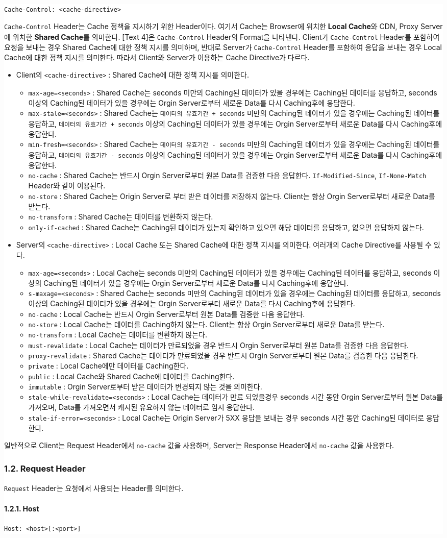 ``` {caption="[Text 4] Cache-Control Header Format"}
Cache-Control: <cache-directive>
```

`Cache-Control` Header는 Cache 정책을 지시하기 위한 Header이다. 여기서 Cache는 Browser에 위치한 **Local Cache**와 CDN, Proxy Server에 위치한 **Shared Cache**를 의미한다. [Text 4]은 `Cache-Control` Header의 Format을 나타낸다. Client가 `Cache-Control` Header를 포함하여 요청을 보내는 경우 Shared Cache에 대한 정책 지시를 의미하며, 반대로 Server가 `Cache-Control` Header를 포함하여 응답을 보내는 경우 Local Cache에 대한 정책 지시를 의미한다. 따라서 Client와 Server가 이용하는 Cache Directive가 다르다.

* Client의 `<cache-directive>` : Shared Cache에 대한 정책 지시를 의미한다.
  * `max-age=<seconds>` : Shared Cache는 seconds 미만의 Caching된 데이터가 있을 경우에는 Caching된 데이터를 응답하고, seconds 이상의 Caching된 데이터가 있을 경우에는 Orgin Server로부터 새로운 Data를 다시 Caching후에 응답한다.
  * `max-stale=<seconds>` : Shared Cache는 `데이터의 유효기간 + seconds` 미만의 Caching된 데이터가 있을 경우에는 Caching된 데이터를 응답하고, `데이터의 유효기간 + seconds` 이상의 Caching된 데이터가 있을 경우에는 Orgin Server로부터 새로운 Data를 다시 Caching후에 응답한다.
  * `min-fresh=<seconds>` : Shared Cache는 `데이터의 유효기간 - seconds` 미만의 Caching된 데이터가 있을 경우에는 Caching된 데이터를 응답하고, `데이터의 유효기간 - seconds` 이상의 Caching된 데이터가 있을 경우에는 Orgin Server로부터 새로운 Data를 다시 Caching후에 응답한다.
  * `no-cache` : Shared Cache는 반드시 Orgin Server로부터 원본 Data를 검증한 다음 응답한다. `If-Modified-Since`, `If-None-Match` Header와 같이 이용된다.
  * `no-store` : Shared Cache는 Origin Server로 부터 받은 데이터를 저장하지 않는다. Client는 항상 Orgin Server로부터 새로운 Data를 받는다.
  * `no-transform` : Shared Cache는 데이터를 변환하지 않는다.
  * `only-if-cached` : Shared Cache는 Caching된 데이터가 있는지 확인하고 있으면 해당 데이터를 응답하고, 없으면 응답하지 않는다.

* Server의 `<cache-directive>` : Local Cache 또는 Shared Cache에 대한 정책 지시를 의미한다. 여러개의 Cache Directive를 사용될 수 있다.
  * `max-age=<seconds>` : Local Cache는 seconds 미만의 Caching된 데이터가 있을 경우에는 Caching된 데이터를 응답하고, seconds 이상의 Caching된 데이터가 있을 경우에는 Orgin Server로부터 새로운 Data를 다시 Caching후에 응답한다.
  * `s-maxage=<seconds>` : Shared Cache는 seconds 미만의 Caching된 데이터가 있을 경우에는 Caching된 데이터를 응답하고, seconds 이상의 Caching된 데이터가 있을 경우에는 Orgin Server로부터 새로운 Data를 다시 Caching후에 응답한다.
  * `no-cache` : Local Cache는 반드시 Orgin Server로부터 원본 Data를 검증한 다음 응답한다.
  * `no-store` : Local Cache는 데이터를 Caching하지 않는다. Client는 항상 Orgin Server로부터 새로운 Data를 받는다.
  * `no-transform` : Local Cache는 데이터를 변환하지 않는다.
  * `must-revalidate` : Local Cache는 데이터가 만료되었을 경우 반드시 Orgin Server로부터 원본 Data를 검증한 다음 응답한다.
  * `proxy-revalidate` : Shared Cache는 데이터가 만료되었을 경우 반드시 Orgin Server로부터 원본 Data를 검증한 다음 응답한다.
  * `private` : Local Cache에만 데이터를 Caching한다.
  * `public` : Local Cache와 Shared Cache에 데이터를 Caching한다.
  * `immutable` : Orgin Server로부터 받은 데이터가 변경되지 않는 것을 의미한다.
  * `stale-while-revalidate=<seconds>` : Local Cache는 데이터가 만료 되었을경우 seconds 시간 동안 Orgin Server로부터 원본 Data를 가져오며, Data를 가져오면서 캐시된 유요하지 않는 데이터로 임시 응답한다.
  * `stale-if-error=<seconds>` : Local Cache는 Origin Server가 5XX 응답을 보내는 경우 seconds 시간 동안 Caching된 데이터로 응답한다.

일반적으로 Client는 Request Header에서 `no-cache` 값을 사용하며, Server는 Response Header에서 `no-cache` 값을 사용한다.

### 1.2. Request Header

`Request` Header는 요청에서 사용되는 Header를 의미한다.

#### 1.2.1. Host

``` {caption="[Text 5] Host Header Format"}
Host: <host>[:<port>]
```
